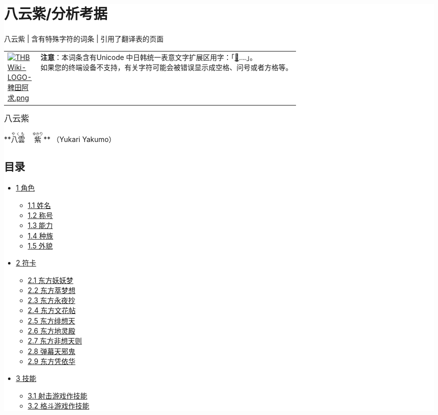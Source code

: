# 八云紫/分析考据



八云紫 | 含有特殊字符的词条 | 引用了翻译表的页面


<table>
<tbody><tr>
<td class="mbox-image width"><div style="width: 52px;">
  <a href="./文件-THBWiki-LOGO-稗田阿求.png.md" class="image"><img alt="THBWiki-LOGO-稗田阿求.png" src="https://upload.thwiki.cc/thumb/0/0d/THBWiki-LOGO-%E7%A8%97%E7%94%B0%E9%98%BF%E6%B1%82.png/70px-THBWiki-LOGO-%E7%A8%97%E7%94%B0%E9%98%BF%E6%B1%82.png" decoding="async" loading="lazy" width="70" height="70" srcset="https://upload.thwiki.cc/thumb/0/0d/THBWiki-LOGO-%E7%A8%97%E7%94%B0%E9%98%BF%E6%B1%82.png/105px-THBWiki-LOGO-%E7%A8%97%E7%94%B0%E9%98%BF%E6%B1%82.png 1.5x, https://upload.thwiki.cc/thumb/0/0d/THBWiki-LOGO-%E7%A8%97%E7%94%B0%E9%98%BF%E6%B1%82.png/140px-THBWiki-LOGO-%E7%A8%97%E7%94%B0%E9%98%BF%E6%B1%82.png 2x" data-file-width="500" data-file-height="500"></a></div></td>
<td class="mbox-text" style=""><b>注意</b>：本词条含有Unicode 中日韩统一表意文字扩展区用字：「<span><a rel="nofollow" class="external text" href="https://www.unicode.org/cgi-bin/GetUnihanData.pl?codepoint=2e50a">&#x2e50a;</a><div style="zoom:0.15;display:inline-block"><img src="https://glyphwiki.org/glyph/u2e50a.png" alt="u2e50a.png"></div></span>」。<br>如果您的终端设备不支持，有关字符可能会被错误显示成空格、问号或者方格等。</td>
</tr>
</tbody></table>


  
<big>八云紫</big>  

 **<ruby lang="ja"><rb>八雲</rb><rp> (</rp><rt>やくも</rt><rp>) </rp></ruby>
　<ruby lang="ja"><rb>紫</rb><rp> (</rp><rt>ゆかり</rt><rp>) </rp></ruby>
** （Yukari Yakumo）
  


## 目录

- [1 角色](#角色)

  - [1.1 姓名](#姓名)
  - [1.2 称号](#称号)
  - [1.3 能力](#能力)
  - [1.4 种族](#种族)
  - [1.5 外貌](#外貌)



- [2 符卡](#符卡)

  - [2.1 东方妖妖梦](#东方妖妖梦)
  - [2.2 东方萃梦想](#东方萃梦想)
  - [2.3 东方永夜抄](#东方永夜抄)
  - [2.4 东方文花帖](#东方文花帖)
  - [2.5 东方绯想天](#东方绯想天)
  - [2.6 东方地灵殿](#东方地灵殿)
  - [2.7 东方非想天则](#东方非想天则)
  - [2.8 弹幕天邪鬼](#弹幕天邪鬼)
  - [2.9 东方凭依华](#东方凭依华)



- [3 技能](#技能)

  - [3.1 射击游戏作技能](#射击游戏作技能)
  - [3.2 格斗游戏作技能](#格斗游戏作技能)


